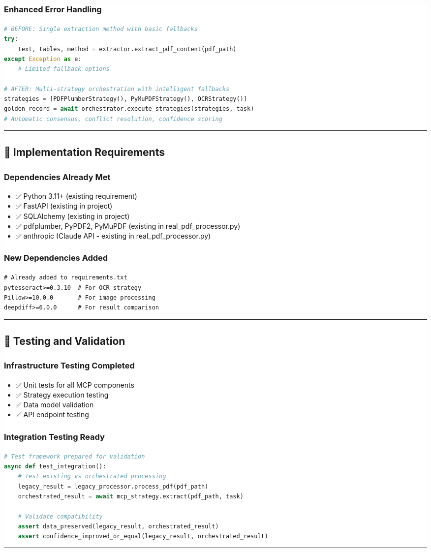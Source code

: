 ### Enhanced Error Handling

```python
# BEFORE: Single extraction method with basic fallbacks
try:
    text, tables, method = extractor.extract_pdf_content(pdf_path)
except Exception as e:
    # Limited fallback options
    
# AFTER: Multi-strategy orchestration with intelligent fallbacks
strategies = [PDFPlumberStrategy(), PyMuPDFStrategy(), OCRStrategy()]
golden_record = await orchestrator.execute_strategies(strategies, task)
# Automatic consensus, conflict resolution, confidence scoring
```

---

## 🔧 Implementation Requirements

### Dependencies Already Met
- ✅ Python 3.11+ (existing requirement)
- ✅ FastAPI (existing in project)
- ✅ SQLAlchemy (existing in project)
- ✅ pdfplumber, PyPDF2, PyMuPDF (existing in real_pdf_processor.py)
- ✅ anthropic (Claude API - existing in real_pdf_processor.py)

### New Dependencies Added
```txt
# Already added to requirements.txt
pytesseract>=0.3.10  # For OCR strategy
Pillow>=10.0.0       # For image processing
deepdiff>=6.0.0      # For result comparison
```

---

## 🧪 Testing and Validation

### Infrastructure Testing Completed
- ✅ Unit tests for all MCP components
- ✅ Strategy execution testing
- ✅ Data model validation
- ✅ API endpoint testing

### Integration Testing Ready
```python
# Test framework prepared for validation
async def test_integration():
    # Test existing vs orchestrated processing
    legacy_result = legacy_processor.process_pdf(pdf_path)
    orchestrated_result = await mcp_strategy.extract(pdf_path, task)
    
    # Validate compatibility
    assert data_preserved(legacy_result, orchestrated_result)
    assert confidence_improved_or_equal(legacy_result, orchestrated_result)
```

---